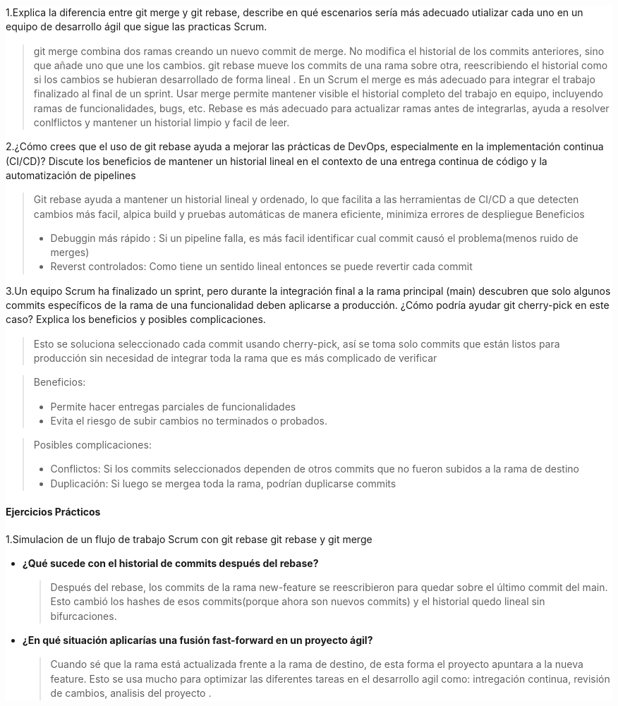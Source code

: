 1.Explica la diferencia entre git merge y git rebase, describe en qué escenarios sería más adecuado utializar cada uno en un equipo de desarrollo ágil que sigue las practicas Scrum.
> git merge combina dos ramas creando un nuevo commit de merge. No modifica el historial de los commits anteriores, sino que añade uno que une los cambios.
> git rebase mueve los commits de una rama sobre otra, reescribiendo el historial como si los cambios se hubieran desarrollado de forma lineal .
>En un Scrum el merge es más adecuado para integrar el trabajo finalizado al final de un sprint. Usar merge permite mantener visible el historial completo del trabajo en equipo, incluyendo ramas de funcionalidades, bugs, etc.
>Rebase es más adecuado para actualizar ramas antes de integrarlas, ayuda a resolver conlflictos y mantener un historial limpio y facil de leer.

2.¿Cómo crees que el uso de git rebase ayuda a mejorar las prácticas de DevOps, especialmente en la implementación continua (CI/CD)? Discute los beneficios de mantener un historial lineal en el contexto de una entrega continua de código y la automatización de pipelines

> Git rebase ayuda a mantener un historial lineal y ordenado, lo que facilita a las herramientas de CI/CD a que detecten cambios más facil, alpica build y pruebas automáticas de manera eficiente, minimiza errores de despliegue
> Beneficios
>
> - Debuggin más rápido : Si un pipeline falla, es más facil identificar cual commit causó el problema(menos ruido de merges)
> - Reverst controlados: Como tiene un sentido lineal entonces se puede revertir cada commit

3.Un equipo Scrum ha finalizado un sprint, pero durante la integración final a la rama principal (main) descubren que solo algunos commits específicos de la rama de una funcionalidad deben aplicarse a producción. ¿Cómo podría ayudar git cherry-pick en este caso? Explica los beneficios y posibles complicaciones.
> Esto se soluciona seleccionado cada commit usando cherry-pick, así se toma solo commits que están listos para producción sin necesidad de integrar toda la rama que es más complicado de verificar

>Beneficios:
>
> - Permite hacer entregas parciales de funcionalidades
> - Evita el riesgo de subir cambios no terminados o probados.

>Posibles complicaciones:
>
> - Conflictos: Si los commits seleccionados dependen de otros commits que no fueron subidos a la rama de destino
> - Duplicación: Si luego se mergea toda la rama, podrían duplicarse commits  
>
#### Ejercicios Prácticos

1.Simulacion de un flujo de trabajo Scrum con git rebase git rebase y git merge

- **¿Qué sucede con el historial de commits después del rebase?**
    > Después del rebase, los commits de la rama new-feature se reescribieron para quedar sobre el último commit del main. Esto cambió los hashes de esos commits(porque ahora son nuevos commits) y el historial quedo lineal sin bifurcaciones.
- **¿En qué situación aplicarías una fusión fast-forward en un proyecto ágil?**
    > Cuando sé que la rama está actualizada frente a la rama de destino, de esta forma el proyecto apuntara a la nueva feature. Esto se usa mucho para optimizar las diferentes tareas en el desarrollo agil como: intregación continua, revisión de cambios, analisis del proyecto .
